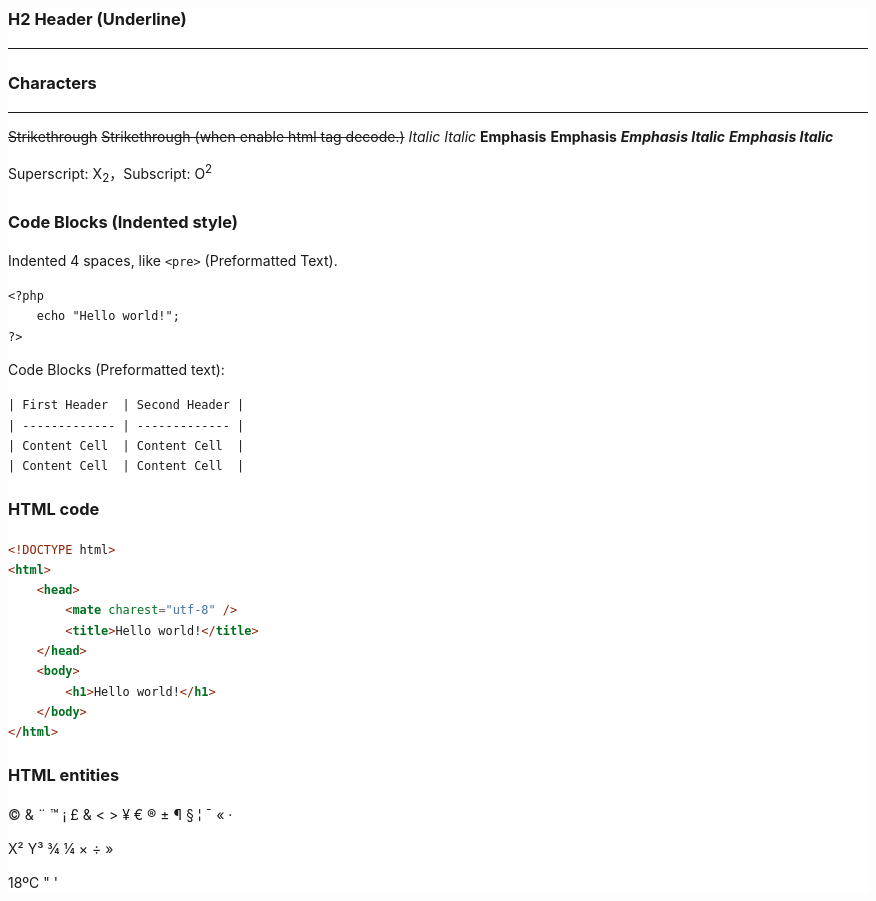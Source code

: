 ### H2 Header (Underline)
-------------

### Characters
                
----

~~Strikethrough~~ <s>Strikethrough (when enable html tag decode.)</s>
*Italic*      _Italic_
**Emphasis**  __Emphasis__
***Emphasis Italic*** ___Emphasis Italic___

Superscript: X<sub>2</sub>，Subscript: O<sup>2</sup>

### Code Blocks (Indented style)

Indented 4 spaces, like `<pre>` (Preformatted Text).

    <?php
        echo "Hello world!";
    ?>
    
Code Blocks (Preformatted text):

    | First Header  | Second Header |
    | ------------- | ------------- |
    | Content Cell  | Content Cell  |
    | Content Cell  | Content Cell  |


### HTML code

```html
<!DOCTYPE html>
<html>
    <head>
        <mate charest="utf-8" />
        <title>Hello world!</title>
    </head>
    <body>
        <h1>Hello world!</h1>
    </body>
</html>
```

### HTML entities

&copy; &  &uml; &trade; &iexcl; &pound;
&amp; &lt; &gt; &yen; &euro; &reg; &plusmn; &para; &sect; &brvbar; &macr; &laquo; &middot; 

X&sup2; Y&sup3; &frac34; &frac14;  &times;  &divide;   &raquo;

18&ordm;C  &quot;  &apos;
